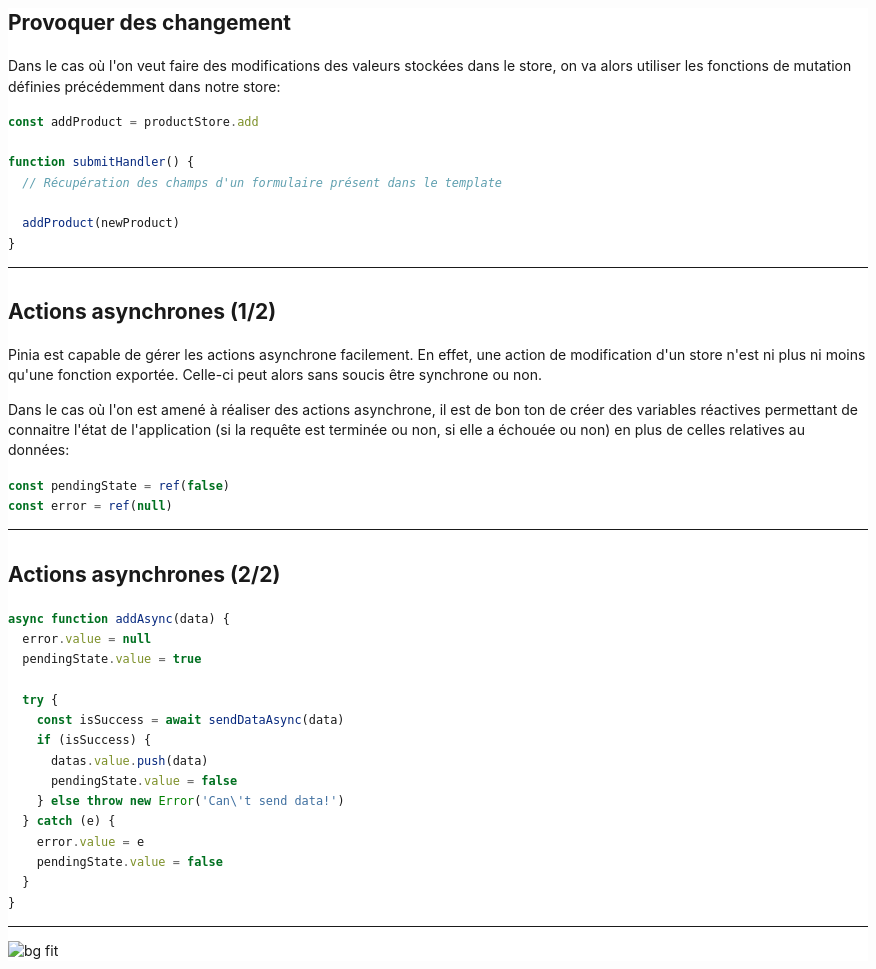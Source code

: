 
## Provoquer des changement

Dans le cas où l'on veut faire des modifications des valeurs stockées dans le store, on va alors utiliser les fonctions de mutation définies précédemment dans notre store:

```js
const addProduct = productStore.add

function submitHandler() {
  // Récupération des champs d'un formulaire présent dans le template

  addProduct(newProduct)
}
```

---

## Actions asynchrones (1/2)

Pinia est capable de gérer les actions asynchrone facilement. En effet, une action de modification d'un store n'est ni plus ni moins qu'une fonction exportée. Celle-ci peut alors sans soucis être synchrone ou non. 

Dans le cas où l'on est amené à réaliser des actions asynchrone, il est de bon ton de créer des variables réactives permettant de connaitre l'état de l'application (si la requête est terminée ou non, si elle a échouée ou non) en plus de celles relatives au données: 

```js
const pendingState = ref(false)
const error = ref(null)
```


---

## Actions asynchrones (2/2)

```js
async function addAsync(data) {
  error.value = null
  pendingState.value = true
  
  try {
    const isSuccess = await sendDataAsync(data)                                 
    if (isSuccess) {
      datas.value.push(data)
      pendingState.value = false
    } else throw new Error('Can\'t send data!')
  } catch (e) {
    error.value = e
    pendingState.value = false
  }
}
```

---






<style scoped>
  section.lead {background: white;}
</style>

![bg fit](https://utopios-marp-assets.s3.eu-west-3.amazonaws.com/derniere_page_m2i.svg)
